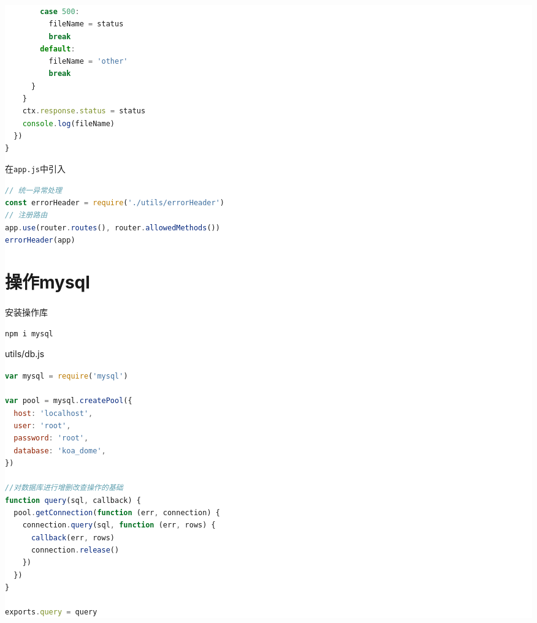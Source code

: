 ```javascript
        case 500:
          fileName = status
          break
        default:
          fileName = 'other'
          break
      }
    }
    ctx.response.status = status
    console.log(fileName)
  })
}
```

在`app.js`中引入

```javascript
// 统一异常处理
const errorHeader = require('./utils/errorHeader')
// 注册路由
app.use(router.routes(), router.allowedMethods())
errorHeader(app)

```

# 操作mysql

安装操作库

```
npm i mysql
```

utils/db.js

```javascript
var mysql = require('mysql')

var pool = mysql.createPool({
  host: 'localhost',
  user: 'root',
  password: 'root',
  database: 'koa_dome',
})

//对数据库进行增删改查操作的基础
function query(sql, callback) {
  pool.getConnection(function (err, connection) {
    connection.query(sql, function (err, rows) {
      callback(err, rows)
      connection.release()
    })
  })
}

exports.query = query
```
